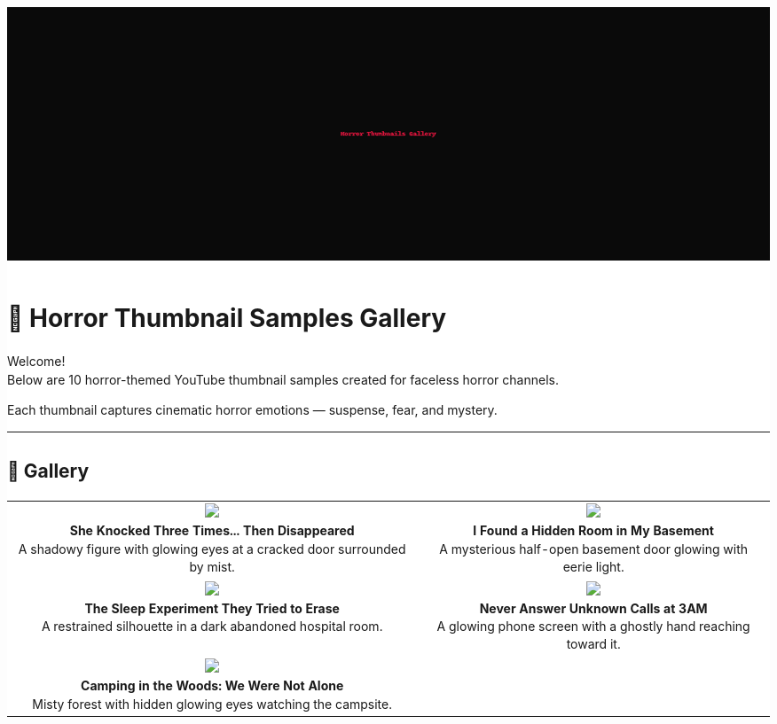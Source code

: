 <p align="center">
  <img src="cover.png" width="100%" alt="Horror Thumbnail Samples Cover">
</p>

# 🎃 Horror Thumbnail Samples Gallery

Welcome!  
Below are 10 horror-themed YouTube thumbnail samples created for faceless horror channels.

Each thumbnail captures cinematic horror emotions — suspense, fear, and mystery.

---

## 📸 Gallery

<table>
  <tr>
    <td align="center">
      <img src="thumbnails/dreamSuccess/dreamerHorror1.png" width="300px"><br>
      <b>She Knocked Three Times... Then Disappeared</b><br>
      A shadowy figure with glowing eyes at a cracked door surrounded by mist.
    </td>
    <td align="center">
      <img src="thumbnails/dreamSuccess/dreamerHorror2.png" width="300px"><br>
      <b>I Found a Hidden Room in My Basement</b><br>
      A mysterious half-open basement door glowing with eerie light.
    </td>
  </tr>
  <tr>
    <td align="center">
      <img src="thumbnails/dreamSuccess/dreamerHorror3.png" width="300px"><br>
      <b>The Sleep Experiment They Tried to Erase</b><br>
      A restrained silhouette in a dark abandoned hospital room.
    </td>
    <td align="center">
      <img src="thumbnails/dreamSuccess/dreamerHorror4.png" width="300px"><br>
      <b>Never Answer Unknown Calls at 3AM</b><br>
      A glowing phone screen with a ghostly hand reaching toward it.
    </td>
  </tr>
  <tr>
    <td align="center">
      <img src="thumbnails/dreamSuccess/dreamerHorror5.png" width="300px"><br>
      <b>Camping in the Woods: We Were Not Alone</b><br>
      Misty forest with hidden glowing eyes watching the campsite.